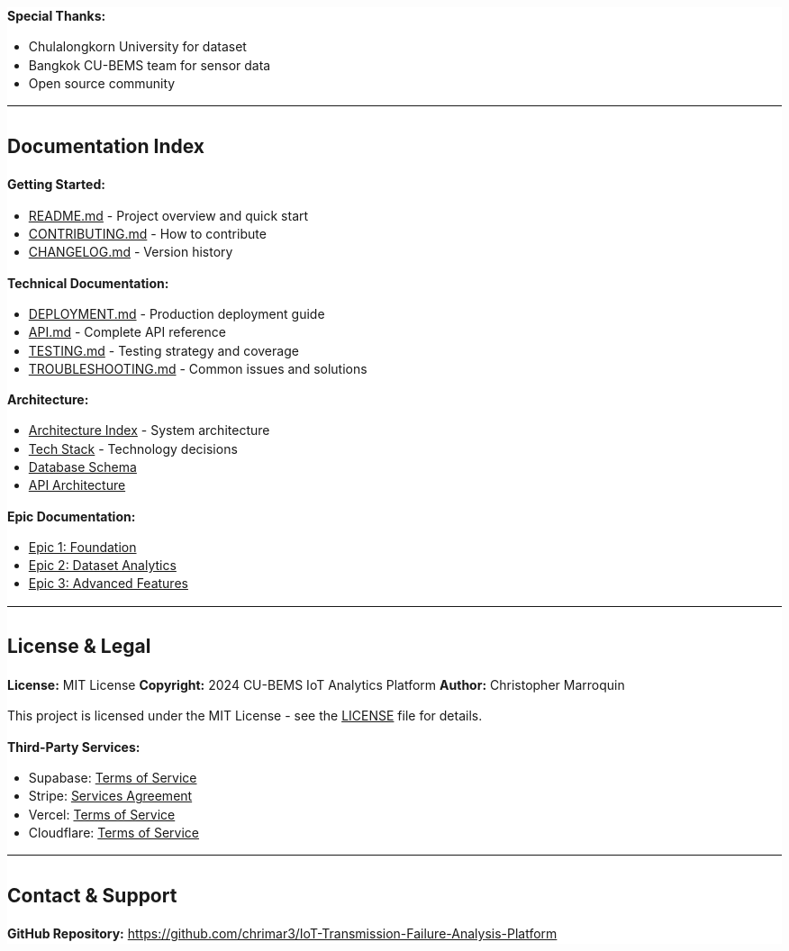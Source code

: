 **Special Thanks:**
- Chulalongkorn University for dataset
- Bangkok CU-BEMS team for sensor data
- Open source community

---

## Documentation Index

**Getting Started:**
- [README.md](../README.md) - Project overview and quick start
- [CONTRIBUTING.md](../CONTRIBUTING.md) - How to contribute
- [CHANGELOG.md](../CHANGELOG.md) - Version history

**Technical Documentation:**
- [DEPLOYMENT.md](DEPLOYMENT.md) - Production deployment guide
- [API.md](API.md) - Complete API reference
- [TESTING.md](TESTING.md) - Testing strategy and coverage
- [TROUBLESHOOTING.md](TROUBLESHOOTING.md) - Common issues and solutions

**Architecture:**
- [Architecture Index](architecture/index.md) - System architecture
- [Tech Stack](architecture/tech-stack.md) - Technology decisions
- [Database Schema](architecture/7-database-schema-bangkok-dataset-optimized.md)
- [API Architecture](architecture/8-api-architecture.md)

**Epic Documentation:**
- [Epic 1: Foundation](epics/epic-1/index.md)
- [Epic 2: Dataset Analytics](epics/epic-2/index.md)
- [Epic 3: Advanced Features](epics/epic-3/index.md)

---

## License & Legal

**License:** MIT License
**Copyright:** 2024 CU-BEMS IoT Analytics Platform
**Author:** Christopher Marroquin

This project is licensed under the MIT License - see the [LICENSE](../LICENSE) file for details.

**Third-Party Services:**
- Supabase: [Terms of Service](https://supabase.com/terms)
- Stripe: [Services Agreement](https://stripe.com/legal)
- Vercel: [Terms of Service](https://vercel.com/legal/terms)
- Cloudflare: [Terms of Service](https://www.cloudflare.com/terms/)

---

## Contact & Support

**GitHub Repository:**
https://github.com/chrimar3/IoT-Transmission-Failure-Analysis-Platform

